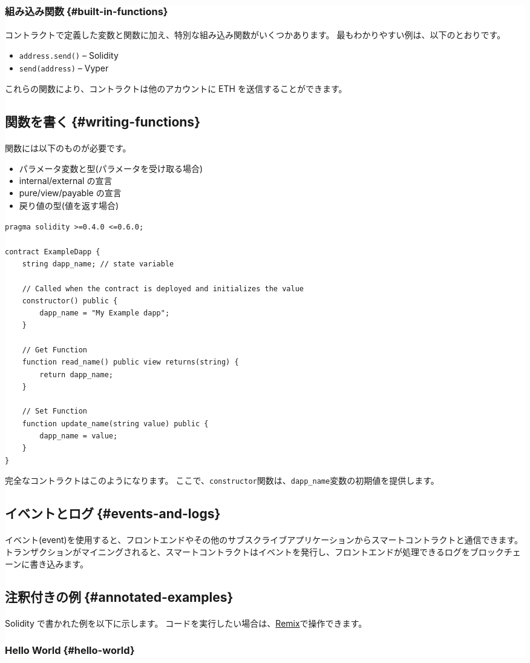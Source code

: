 ### 組み込み関数 \{#built-in-functions}

コントラクトで定義した変数と関数に加え、特別な組み込み関数がいくつかあります。 最もわかりやすい例は、以下のとおりです。

- `address.send()` – Solidity
- `send(address)` – Vyper

これらの関数により、コントラクトは他のアカウントに ETH を送信することができます。

## 関数を書く \{#writing-functions}

関数には以下のものが必要です。

- パラメータ変数と型(パラメータを受け取る場合)
- internal/external の宣言
- pure/view/payable の宣言
- 戻り値の型(値を返す場合)

```solidity
pragma solidity >=0.4.0 <=0.6.0;

contract ExampleDapp {
    string dapp_name; // state variable

    // Called when the contract is deployed and initializes the value
    constructor() public {
        dapp_name = "My Example dapp";
    }

    // Get Function
    function read_name() public view returns(string) {
        return dapp_name;
    }

    // Set Function
    function update_name(string value) public {
        dapp_name = value;
    }
}
```

完全なコントラクトはこのようになります。 ここで、`constructor`関数は、`dapp_name`変数の初期値を提供します。

## イベントとログ \{#events-and-logs}

イベント(event)を使用すると、フロントエンドやその他のサブスクライブアプリケーションからスマートコントラクトと通信できます。 トランザクションがマイニングされると、スマートコントラクトはイベントを発行し、フロントエンドが処理できるログをブロックチェーンに書き込みます。

## 注釈付きの例 \{#annotated-examples}

Solidity で書かれた例を以下に示します。 コードを実行したい場合は、[Remix](http://remix.ethereum.org)で操作できます。

### Hello World \{#hello-world}

